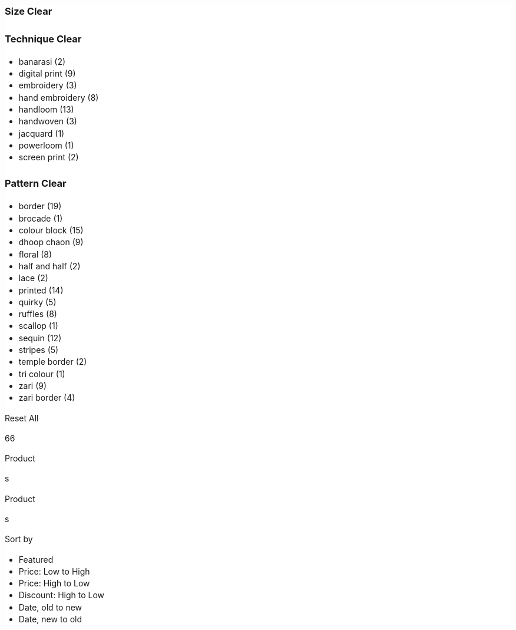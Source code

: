 ### Size Clear

### Technique Clear

- banarasi (2)
- digital print (9)
- embroidery (3)
- hand embroidery (8)
- handloom (13)
- handwoven (3)
- jacquard (1)
- powerloom (1)
- screen print (2)

### Pattern Clear

- border (19)
- brocade (1)
- colour block (15)
- dhoop chaon (9)
- floral (8)
- half and half (2)
- lace (2)
- printed (14)
- quirky (5)
- ruffles (8)
- scallop (1)
- sequin (12)
- stripes (5)
- temple border (2)
- tri colour (1)
- zari (9)
- zari border (4)

Reset All

66

Product

s

Product

s

Sort by

- Featured
- Price: Low to High
- Price: High to Low
- Discount: High to Low
- Date, old to new
- Date, new to old
